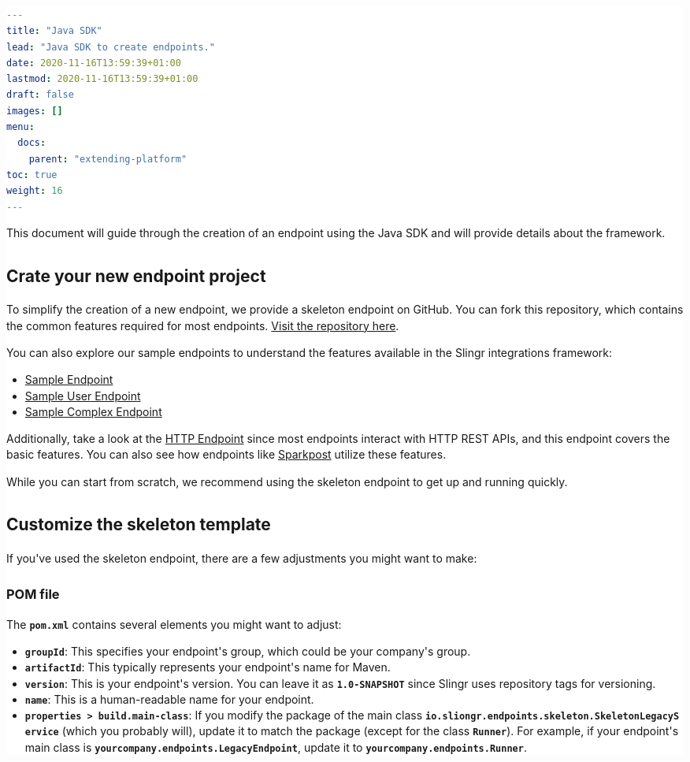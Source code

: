 ```yaml
---
title: "Java SDK"
lead: "Java SDK to create endpoints."
date: 2020-11-16T13:59:39+01:00
lastmod: 2020-11-16T13:59:39+01:00
draft: false
images: []
menu:
  docs:
    parent: "extending-platform"
toc: true
weight: 16
---
```

This document will guide through the creation of an endpoint using the Java SDK and will provide details about the framework.

## **Crate your new endpoint project**

To simplify the creation of a new endpoint, we provide a skeleton endpoint on GitHub. You can fork this repository, which contains the common features required for most endpoints. [Visit the repository here](https://github.com/slingr-stack/skeleton-endpoint).

You can also explore our sample endpoints to understand the features available in the Slingr integrations framework:

- [Sample Endpoint](https://github.com/slingr-stack/sample-endpoint)
- [Sample User Endpoint](https://github.com/slingr-stack/sample-user-endpoint)
- [Sample Complex Endpoint](https://github.com/slingr-stack/sample-complex-endpoint)

Additionally, take a look at the [HTTP Endpoint](https://github.com/slingr-stack/http-endpoint) since most endpoints interact with HTTP REST APIs, and this endpoint covers the basic features. You can also see how endpoints like [Sparkpost](https://github.com/slingr-stack/sparkpost-endpoint) utilize these features.

While you can start from scratch, we recommend using the skeleton endpoint to get up and running quickly.

## **Customize the skeleton template**

If you've used the skeleton endpoint, there are a few adjustments you might want to make:

### POM file

The **`pom.xml`** contains several elements you might want to adjust:

- **`groupId`**: This specifies your endpoint's group, which could be your company's group.
- **`artifactId`**: This typically represents your endpoint's name for Maven.
- **`version`**: This is your endpoint's version. You can leave it as **`1.0-SNAPSHOT`** since Slingr uses repository tags for versioning.
- **`name`**: This is a human-readable name for your endpoint.
- **`properties > build.main-class`**: If you modify the package of the main class **`io.sliongr.endpoints.skeleton.SkeletonLegacyService`** (which you probably will), update it to match the package (except for the class **`Runner`**). For example, if your endpoint's main class is **`yourcompany.endpoints.LegacyEndpoint`**, update it to **`yourcompany.endpoints.Runner`**.
